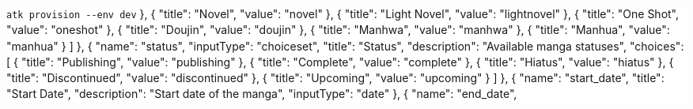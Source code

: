   ```atk provision --env dev```
                                },
                                {
                                    "title": "Novel",
                                    "value": "novel"
                                },
                                {
                                    "title": "Light Novel",
                                    "value": "lightnovel"
                                },
                                {
                                    "title": "One Shot",
                                    "value": "oneshot"
                                },
                                {
                                    "title": "Doujin",
                                    "value": "doujin"
                                },
                                {
                                    "title": "Manhwa",
                                    "value": "manhwa"
                                },
                                {
                                    "title": "Manhua",
                                    "value": "manhua"
                                }
                            ]
                        },
                        {
                            "name": "status",
                            "inputType": "choiceset",
                            "title": "Status",
                            "description": "Available manga statuses",
                            "choices": [
                                {
                                    "title": "Publishing",
                                    "value": "publishing"
                                },
                                {
                                    "title": "Complete",
                                    "value": "complete"
                                },
                                {
                                    "title": "Hiatus",
                                    "value": "hiatus"
                                },
                                {
                                    "title": "Discontinued",
                                    "value": "discontinued"
                                },
                                {
                                    "title": "Upcoming",
                                    "value": "upcoming"
                                }
                            ]
                        },
                        {
                            "name": "start_date",
                            "title": "Start Date",
                            "description": "Start date of the manga",
                            "inputType": "date"
                        },
                        {
                            "name": "end_date",
   ```